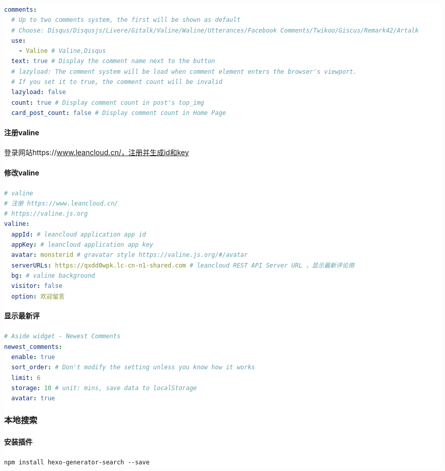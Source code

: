 ```yaml
comments:
  # Up to two comments system, the first will be shown as default
  # Choose: Disqus/Disqusjs/Livere/Gitalk/Valine/Waline/Utterances/Facebook Comments/Twikoo/Giscus/Remark42/Artalk
  use: 
    - Valine # Valine,Disqus
  text: true # Display the comment name next to the button
  # lazyload: The comment system will be load when comment element enters the browser's viewport.
  # If you set it to true, the comment count will be invalid
  lazyload: false
  count: true # Display comment count in post's top_img
  card_post_count: false # Display comment count in Home Page
```

#### 注册valine

登录网站https://www.leancloud.cn/，注册并生成id和key

#### 修改valine

```yaml
# valine 
# 注册 https://www.leancloud.cn/
# https://valine.js.org
valine:
  appId: # leancloud application app id
  appKey: # leancloud application app key
  avatar: monsterid # gravatar style https://valine.js.org/#/avatar
  serverURLs: https://qxdd0wpk.lc-cn-n1-shared.com # leancloud REST API Server URL ，显示最新评论用
  bg: # valine background
  visitor: false
  option: 欢迎留言
```

#### 显示最新评

```yaml
# Aside widget - Newest Comments
newest_comments:
  enable: true
  sort_order: # Don't modify the setting unless you know how it works
  limit: 6
  storage: 10 # unit: mins, save data to localStorage
  avatar: true
```



### 本地搜索

#### 安装插件

```shell
npm install hexo-generator-search --save
```
